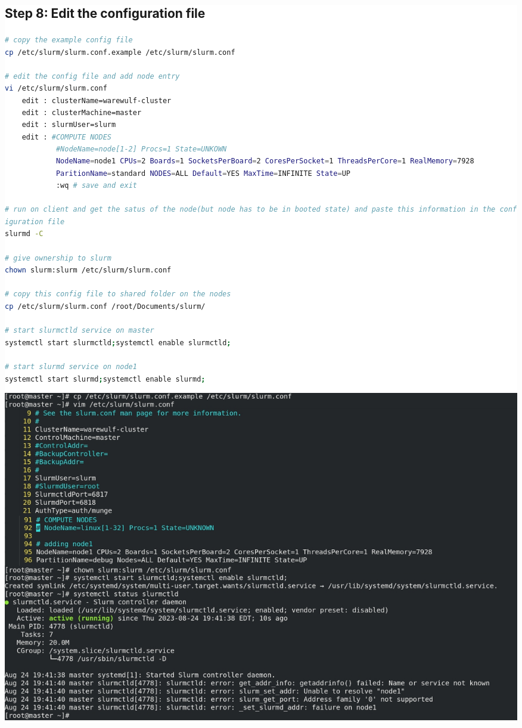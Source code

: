## Step 8: Edit the configuration file 

```bash
# copy the example config file 
cp /etc/slurm/slurm.conf.example /etc/slurm/slurm.conf

# edit the config file and add node entry
vi /etc/slurm/slurm.conf
    edit : clusterName=warewulf-cluster
    edit : clusterMachine=master
    edit : slurmUser=slurm
    edit : #COMPUTE NODES
            #NodeName=node[1-2] Procs=1 State=UNKOWN
            NodeName=node1 CPUs=2 Boards=1 SocketsPerBoard=2 CoresPerSocket=1 ThreadsPerCore=1 RealMemory=7928
            ParitionName=standard NODES=ALL Default=YES MaxTime=INFINITE State=UP
            :wq # save and exit

# run on client and get the satus of the node(but node has to be in booted state) and paste this information in the configuration file
slurmd -C

# give ownership to slurm 
chown slurm:slurm /etc/slurm/slurm.conf

# copy this config file to shared folder on the nodes
cp /etc/slurm/slurm.conf /root/Documents/slurm/

# start slurmctld service on master
systemctl start slurmctld;systemctl enable slurmctld;

# start slurmd service on node1
systemctl start slurmd;systemctl enable slurmd;
```
![](./images/slurm_conf.jpg)
